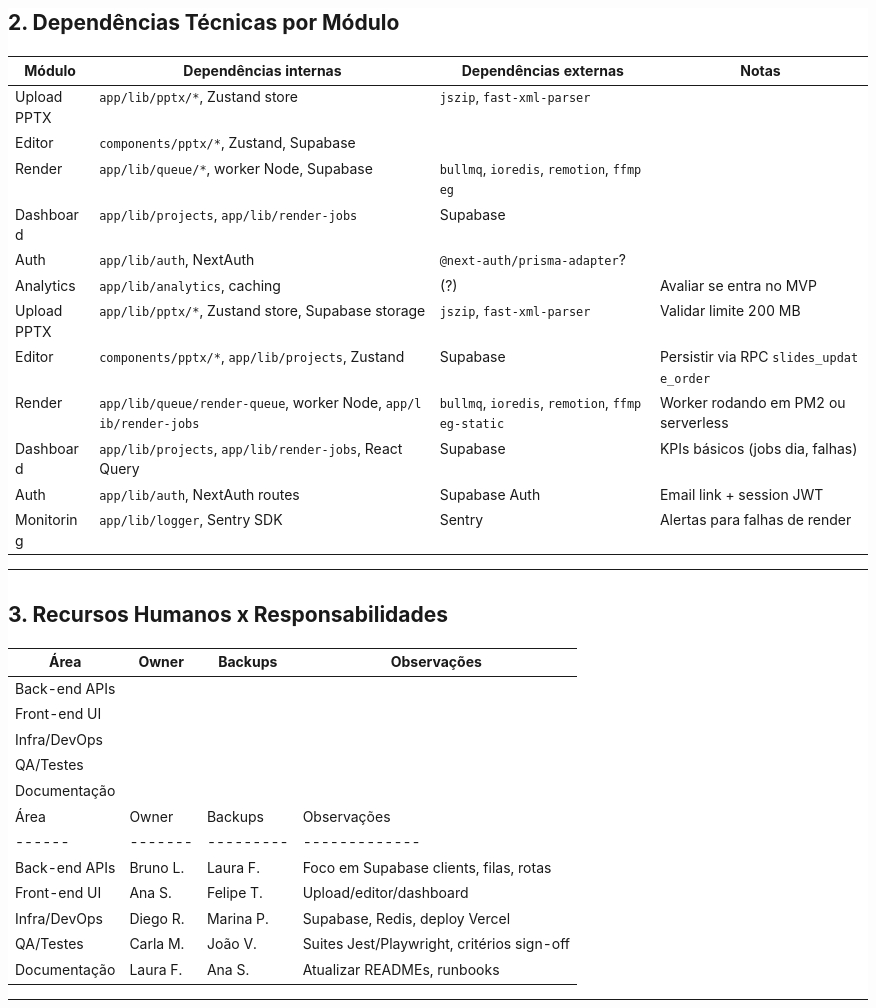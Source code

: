 
## 2. Dependências Técnicas por Módulo

| Módulo | Dependências internas | Dependências externas | Notas |
|--------|-----------------------|------------------------|-------|
| Upload PPTX | `app/lib/pptx/*`, Zustand store | `jszip`, `fast-xml-parser` |  |
| Editor | `components/pptx/*`, Zustand, Supabase |  |  |
| Render | `app/lib/queue/*`, worker Node, Supabase | `bullmq`, `ioredis`, `remotion`, `ffmpeg` |  |
| Dashboard | `app/lib/projects`, `app/lib/render-jobs` | Supabase |  |
| Auth | `app/lib/auth`, NextAuth | `@next-auth/prisma-adapter`? |  |
| Analytics | `app/lib/analytics`, caching | (?) | Avaliar se entra no MVP |
| Upload PPTX | `app/lib/pptx/*`, Zustand store, Supabase storage | `jszip`, `fast-xml-parser` | Validar limite 200 MB |
| Editor | `components/pptx/*`, `app/lib/projects`, Zustand | Supabase | Persistir via RPC `slides_update_order` |
| Render | `app/lib/queue/render-queue`, worker Node, `app/lib/render-jobs` | `bullmq`, `ioredis`, `remotion`, `ffmpeg-static` | Worker rodando em PM2 ou serverless |
| Dashboard | `app/lib/projects`, `app/lib/render-jobs`, React Query | Supabase | KPIs básicos (jobs dia, falhas) |
| Auth | `app/lib/auth`, NextAuth routes | Supabase Auth | Email link + session JWT |
| Monitoring | `app/lib/logger`, Sentry SDK | Sentry | Alertas para falhas de render |

---

## 3. Recursos Humanos x Responsabilidades

| Área | Owner | Backups | Observações |
|------|-------|---------|-------------|
| Back-end APIs |  |  |  |
| Front-end UI |  |  |  |
| Infra/DevOps |  |  |  |
| QA/Testes |  |  |  |
| Documentação |  |  |  |
| Área | Owner | Backups | Observações |
|------|-------|---------|-------------|
| Back-end APIs | Bruno L. | Laura F. | Foco em Supabase clients, filas, rotas |
| Front-end UI | Ana S. | Felipe T. | Upload/editor/dashboard |
| Infra/DevOps | Diego R. | Marina P. | Supabase, Redis, deploy Vercel |
| QA/Testes | Carla M. | João V. | Suites Jest/Playwright, critérios sign-off |
| Documentação | Laura F. | Ana S. | Atualizar READMEs, runbooks |

---